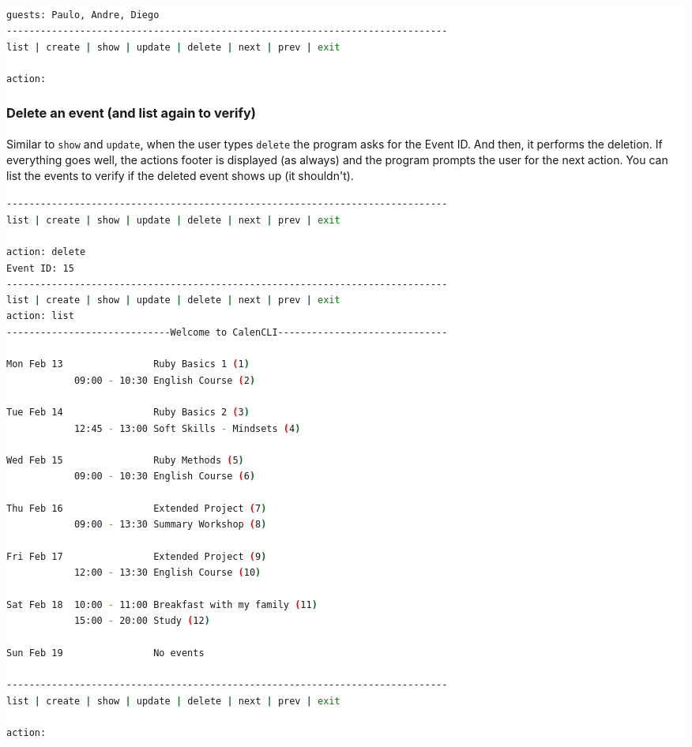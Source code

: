 ```bash
guests: Paulo, Andre, Diego
------------------------------------------------------------------------------
list | create | show | update | delete | next | prev | exit

action:
```

### Delete an event (and list again to verify)

Similar to `show` and `update`, when the user types `delete` the program asks
for the Event ID. And then, it performs the deletion. If everything goes well,
the actions footer is displayed (as always) and the program prompts the user for
the next action. You can list the events to verify if the deleted event shows up
(it shouldn't).

```bash
------------------------------------------------------------------------------
list | create | show | update | delete | next | prev | exit

action: delete
Event ID: 15
------------------------------------------------------------------------------
list | create | show | update | delete | next | prev | exit
action: list
-----------------------------Welcome to CalenCLI------------------------------

Mon Feb 13                Ruby Basics 1 (1)
            09:00 - 10:30 English Course (2)

Tue Feb 14                Ruby Basics 2 (3)
            12:45 - 13:00 Soft Skills - Mindsets (4)

Wed Feb 15                Ruby Methods (5)
            09:00 - 10:30 English Course (6)

Thu Feb 16                Extended Project (7)
            09:00 - 13:30 Summary Workshop (8)

Fri Feb 17                Extended Project (9)
            12:00 - 13:30 English Course (10)

Sat Feb 18  10:00 - 11:00 Breakfast with my family (11)
            15:00 - 20:00 Study (12)

Sun Feb 19                No events

------------------------------------------------------------------------------
list | create | show | update | delete | next | prev | exit

action:
```
